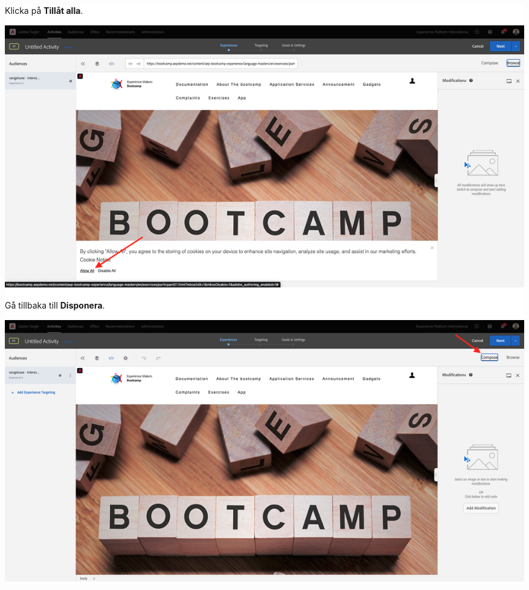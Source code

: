 Klicka på **Tillåt alla**.

![RTCDP](./images/cook2.png)

Gå tillbaka till **Disponera**.

![RTCDP](./images/cook3.png)
